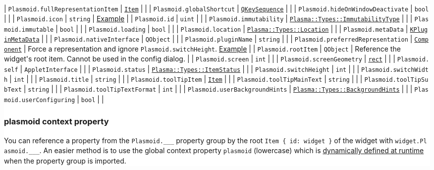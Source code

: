 | `Plasmoid.fullRepresentationItem` | [`Item`](https://doc.qt.io/qt-6/qml-qtquick-item.html) |  |
| `Plasmoid.globalShortcut` | [`QKeySequence`](https://doc.qt.io/qt-5/qkeysequence.html) |  |
| `Plasmoid.hideOnWindowDeactivate` | `bool ` |  |
| `Plasmoid.icon` | `string` | [Example](#plasmoidicon) |
| `Plasmoid.id` | `uint` |  |
| `Plasmoid.immutability` | [`Plasma::Types::ImmutabilityType`](docs:plasma;Plasma::Types::ImmutabilityType) |  |
| `Plasmoid.immutable` | `bool` |  |
| `Plasmoid.loading` | `bool` |  |
| `Plasmoid.location` | [`Plasma::Types::Location`](docs:plasma;Plasma::Types::Location) |  |
| `Plasmoid.metaData` | [`KPluginMetaData`](docs:kcoreaddons;KPluginMetaData) |  |
| `Plasmoid.nativeInterface` | `QObject` |  |
| `Plasmoid.pluginName` | `string` |  |
| `Plasmoid.preferredRepresentation` | [`Component`](https://doc.qt.io/qt-6/qml-qtqml-component.html) | Force a representation and ignore `Plasmoid.switchHeight`. [Example](#plasmoidfullrepresentation) |
| `Plasmoid.rootItem` | `QObject` | Reference the widget's root item. Cannot be used in the config dialog. |
| `Plasmoid.screen` | `int` |  |
| `Plasmoid.screenGeometry` | [`rect`](https://doc.qt.io/qt-5/qml-rect.html) |  |
| `Plasmoid.self` | `AppletInterface` |  |
| `Plasmoid.status` | [`Plasma::Types::ItemStatus`](docs:plasma;Plasma::Types::ItemStatus) |  |
| `Plasmoid.switchHeight` | `int` |  |
| `Plasmoid.switchWidth` | `int` |  |
| `Plasmoid.title` | `string` |  |
| `Plasmoid.toolTipItem` | [`Item`](https://doc.qt.io/qt-6/qml-qtquick-item.html) |  |
| `Plasmoid.toolTipMainText` | `string` |  |
| `Plasmoid.toolTipSubText` | `string` |  |
| `Plasmoid.toolTipTextFormat` | `int` |  |
| `Plasmoid.userBackgroundHints` | [`Plasma::Types::BackgroundHints`](docs:plasma;Plasma::Types::BackgroundHints) |  |
| `Plasmoid.userConfiguring` | `bool` |  |


### plasmoid context property

You can reference a property from the `Plasmoid.___` property group by the root `Item { id: widget }` of the widget with `widget.Plasmoid.___`. An easier method is to use the global context property `plasmoid` (lowercase) which is [dynamically defined at runtime](https://invent.kde.org/frameworks/plasma-framework/-/blob/ca97fada4215df0aa1725578c160df9105a4c2e2/src/plasmaquick/appletquickitem.cpp#L644) when the property group is imported.
